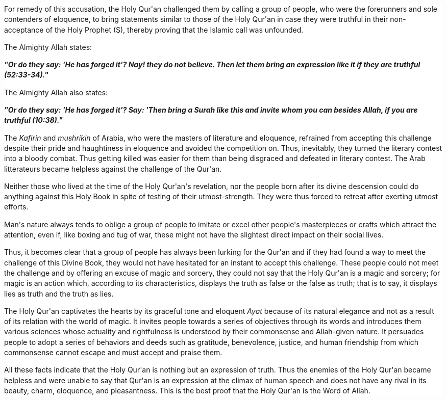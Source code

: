 For remedy of this accusation, the Holy Qur'an challenged them by
calling a group of people, who were the forerunners and sole contenders
of eloquence, to bring statements similar to those of the Holy Qur'an in
case they were truthful in their non-acceptance of the Holy Prophet (S),
thereby proving that the Islamic call was unfounded.

The Almighty Allah states:

***"Or do they say: 'He has forged it'? Nay! they do not believe. Then
let them bring an expression like it if they are truthful
(52:33-34)."***

The Almighty Allah also states:

***"Or do they say: 'He has forged it'? Say: 'Then bring a Surah like
this and invite whom you can besides Allah, if you are truthful
(10:38)."***

The *Kafirin* and *mushrikin* of Arabia, who were the masters of
literature and eloquence, refrained from accepting this challenge
despite their pride and haughtiness in eloquence and avoided the
competition on. Thus, inevitably, they turned the literary contest into
a bloody combat. Thus getting killed was easier for them than being
disgraced and defeated in literary contest. The Arab litterateurs became
helpless against the challenge of the Qur'an.

Neither those who lived at the time of the Holy Qur'an's revelation, nor
the people born after its divine descension could do anything against
this Holy Book in spite of testing of their utmost-strength. They were
thus forced to retreat after exerting utmost efforts.

Man's nature always tends to oblige a group of people to imitate or
excel other people's masterpieces or crafts which attract the attention,
even if, like boxing and tug of war, these might not have the slightest
direct impact on their social lives.

Thus, it becomes clear that a group of people has always been lurking
for the Qur'an and if they had found a way to meet the challenge of this
Divine Book, they would not have hesitated for an instant to accept this
challenge. These people could not meet the challenge and by offering an
excuse of magic and sorcery, they could not say that the Holy Qur'an is
a magic and sorcery; for magic is an action which, according to its
characteristics, displays the truth as false or the false as truth; that
is to say, it displays lies as truth and the truth as lies.

The Holy Qur'an captivates the hearts by its graceful tone and eloquent
*Ayat* because of its natural elegance and not as a result of its
relation with the world of magic. It invites people towards a series of
objectives through its words and introduces them various sciences whose
actuality and rightfulness is understood by their commonsense and
Allah-given nature. It persuades people to adopt a series of behaviors
and deeds such as gratitude, benevolence, justice, and human friendship
from which commonsense cannot escape and must accept and praise them.

All these facts indicate that the Holy Qur'an is nothing but an
expression of truth. Thus the enemies of the Holy Qur'an became helpless
and were unable to say that Qur'an is an expression at the climax of
human speech and does not have any rival in its beauty, charm,
eloquence, and pleasantness. This is the best proof that the Holy Qur'an
is the Word of Allah.

